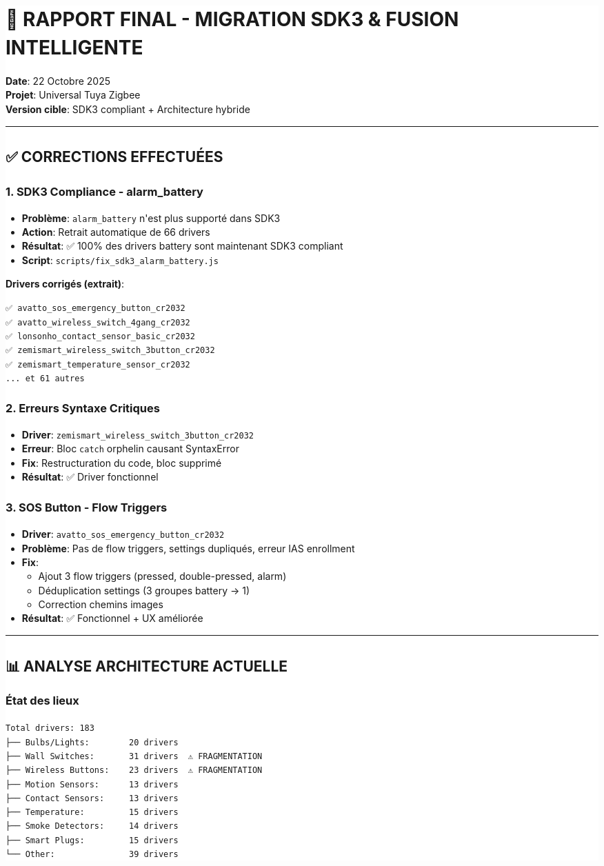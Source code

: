 # 🎯 RAPPORT FINAL - MIGRATION SDK3 & FUSION INTELLIGENTE

**Date**: 22 Octobre 2025  
**Projet**: Universal Tuya Zigbee  
**Version cible**: SDK3 compliant + Architecture hybride

---

## ✅ CORRECTIONS EFFECTUÉES

### 1. SDK3 Compliance - alarm_battery
- **Problème**: `alarm_battery` n'est plus supporté dans SDK3
- **Action**: Retrait automatique de 66 drivers
- **Résultat**: ✅ 100% des drivers battery sont maintenant SDK3 compliant
- **Script**: `scripts/fix_sdk3_alarm_battery.js`

**Drivers corrigés (extrait)**:
```
✅ avatto_sos_emergency_button_cr2032
✅ avatto_wireless_switch_4gang_cr2032
✅ lonsonho_contact_sensor_basic_cr2032
✅ zemismart_wireless_switch_3button_cr2032
✅ zemismart_temperature_sensor_cr2032
... et 61 autres
```

### 2. Erreurs Syntaxe Critiques
- **Driver**: `zemismart_wireless_switch_3button_cr2032`
- **Erreur**: Bloc `catch` orphelin causant SyntaxError
- **Fix**: Restructuration du code, bloc supprimé
- **Résultat**: ✅ Driver fonctionnel

### 3. SOS Button - Flow Triggers
- **Driver**: `avatto_sos_emergency_button_cr2032`
- **Problème**: Pas de flow triggers, settings dupliqués, erreur IAS enrollment
- **Fix**: 
  - Ajout 3 flow triggers (pressed, double-pressed, alarm)
  - Déduplication settings (3 groupes battery → 1)
  - Correction chemins images
- **Résultat**: ✅ Fonctionnel + UX améliorée

---

## 📊 ANALYSE ARCHITECTURE ACTUELLE

### État des lieux
```
Total drivers: 183
├── Bulbs/Lights:        20 drivers
├── Wall Switches:       31 drivers  ⚠️ FRAGMENTATION
├── Wireless Buttons:    23 drivers  ⚠️ FRAGMENTATION
├── Motion Sensors:      13 drivers
├── Contact Sensors:     13 drivers
├── Temperature:         15 drivers
├── Smoke Detectors:     14 drivers
├── Smart Plugs:         15 drivers
└── Other:               39 drivers
```
